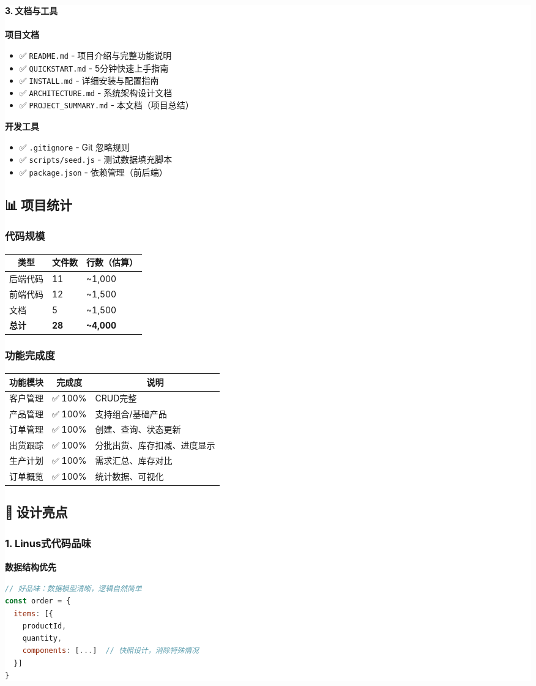 #### 3. 文档与工具

**项目文档**
- ✅ `README.md` - 项目介绍与完整功能说明
- ✅ `QUICKSTART.md` - 5分钟快速上手指南
- ✅ `INSTALL.md` - 详细安装与配置指南
- ✅ `ARCHITECTURE.md` - 系统架构设计文档
- ✅ `PROJECT_SUMMARY.md` - 本文档（项目总结）

**开发工具**
- ✅ `.gitignore` - Git 忽略规则
- ✅ `scripts/seed.js` - 测试数据填充脚本
- ✅ `package.json` - 依赖管理（前后端）

## 📊 项目统计

### 代码规模

| 类型 | 文件数 | 行数（估算） |
|------|--------|-------------|
| 后端代码 | 11 | ~1,000 |
| 前端代码 | 12 | ~1,500 |
| 文档 | 5 | ~1,500 |
| **总计** | **28** | **~4,000** |

### 功能完成度

| 功能模块 | 完成度 | 说明 |
|---------|--------|------|
| 客户管理 | ✅ 100% | CRUD完整 |
| 产品管理 | ✅ 100% | 支持组合/基础产品 |
| 订单管理 | ✅ 100% | 创建、查询、状态更新 |
| 出货跟踪 | ✅ 100% | 分批出货、库存扣减、进度显示 |
| 生产计划 | ✅ 100% | 需求汇总、库存对比 |
| 订单概览 | ✅ 100% | 统计数据、可视化 |

## 🎯 设计亮点

### 1. Linus式代码品味

**数据结构优先**
```javascript
// 好品味：数据模型清晰，逻辑自然简单
const order = {
  items: [{ 
    productId, 
    quantity, 
    components: [...]  // 快照设计，消除特殊情况
  }]
}
```
